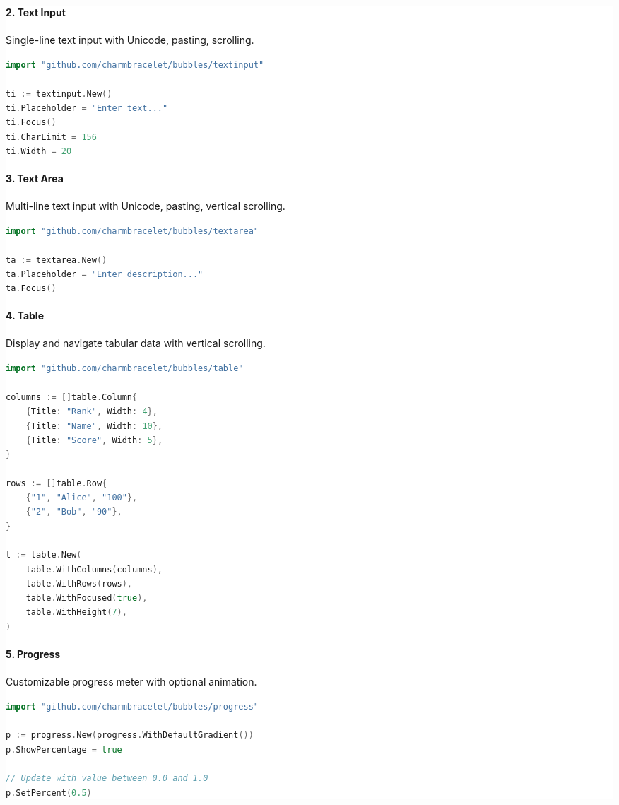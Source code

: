 #### 2. **Text Input**
Single-line text input with Unicode, pasting, scrolling.

```go
import "github.com/charmbracelet/bubbles/textinput"

ti := textinput.New()
ti.Placeholder = "Enter text..."
ti.Focus()
ti.CharLimit = 156
ti.Width = 20
```

#### 3. **Text Area**
Multi-line text input with Unicode, pasting, vertical scrolling.

```go
import "github.com/charmbracelet/bubbles/textarea"

ta := textarea.New()
ta.Placeholder = "Enter description..."
ta.Focus()
```

#### 4. **Table**
Display and navigate tabular data with vertical scrolling.

```go
import "github.com/charmbracelet/bubbles/table"

columns := []table.Column{
    {Title: "Rank", Width: 4},
    {Title: "Name", Width: 10},
    {Title: "Score", Width: 5},
}

rows := []table.Row{
    {"1", "Alice", "100"},
    {"2", "Bob", "90"},
}

t := table.New(
    table.WithColumns(columns),
    table.WithRows(rows),
    table.WithFocused(true),
    table.WithHeight(7),
)
```

#### 5. **Progress**
Customizable progress meter with optional animation.

```go
import "github.com/charmbracelet/bubbles/progress"

p := progress.New(progress.WithDefaultGradient())
p.ShowPercentage = true

// Update with value between 0.0 and 1.0
p.SetPercent(0.5)
```

